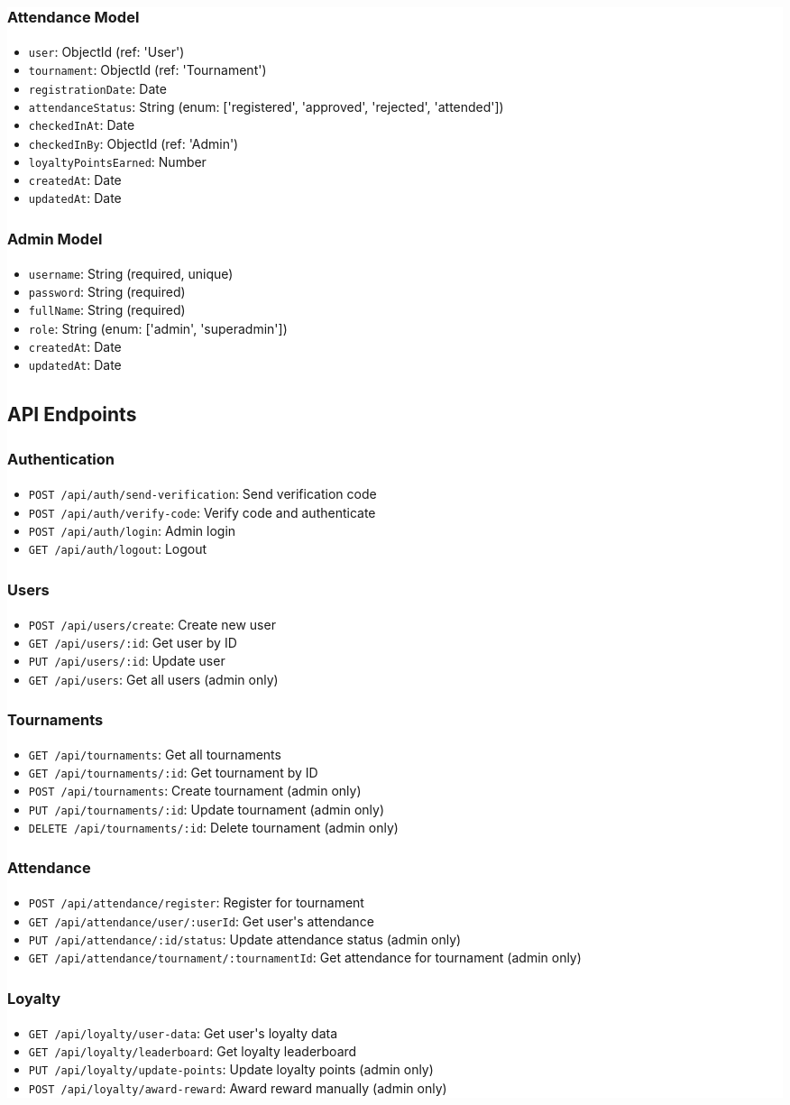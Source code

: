 ### Attendance Model
- `user`: ObjectId (ref: 'User')
- `tournament`: ObjectId (ref: 'Tournament')
- `registrationDate`: Date
- `attendanceStatus`: String (enum: ['registered', 'approved', 'rejected', 'attended'])
- `checkedInAt`: Date
- `checkedInBy`: ObjectId (ref: 'Admin')
- `loyaltyPointsEarned`: Number
- `createdAt`: Date
- `updatedAt`: Date

### Admin Model
- `username`: String (required, unique)
- `password`: String (required)
- `fullName`: String (required)
- `role`: String (enum: ['admin', 'superadmin'])
- `createdAt`: Date
- `updatedAt`: Date

## API Endpoints

### Authentication
- `POST /api/auth/send-verification`: Send verification code
- `POST /api/auth/verify-code`: Verify code and authenticate
- `POST /api/auth/login`: Admin login
- `GET /api/auth/logout`: Logout

### Users
- `POST /api/users/create`: Create new user
- `GET /api/users/:id`: Get user by ID
- `PUT /api/users/:id`: Update user
- `GET /api/users`: Get all users (admin only)

### Tournaments
- `GET /api/tournaments`: Get all tournaments
- `GET /api/tournaments/:id`: Get tournament by ID
- `POST /api/tournaments`: Create tournament (admin only)
- `PUT /api/tournaments/:id`: Update tournament (admin only)
- `DELETE /api/tournaments/:id`: Delete tournament (admin only)

### Attendance
- `POST /api/attendance/register`: Register for tournament
- `GET /api/attendance/user/:userId`: Get user's attendance
- `PUT /api/attendance/:id/status`: Update attendance status (admin only)
- `GET /api/attendance/tournament/:tournamentId`: Get attendance for tournament (admin only)

### Loyalty
- `GET /api/loyalty/user-data`: Get user's loyalty data
- `GET /api/loyalty/leaderboard`: Get loyalty leaderboard
- `PUT /api/loyalty/update-points`: Update loyalty points (admin only)
- `POST /api/loyalty/award-reward`: Award reward manually (admin only)
